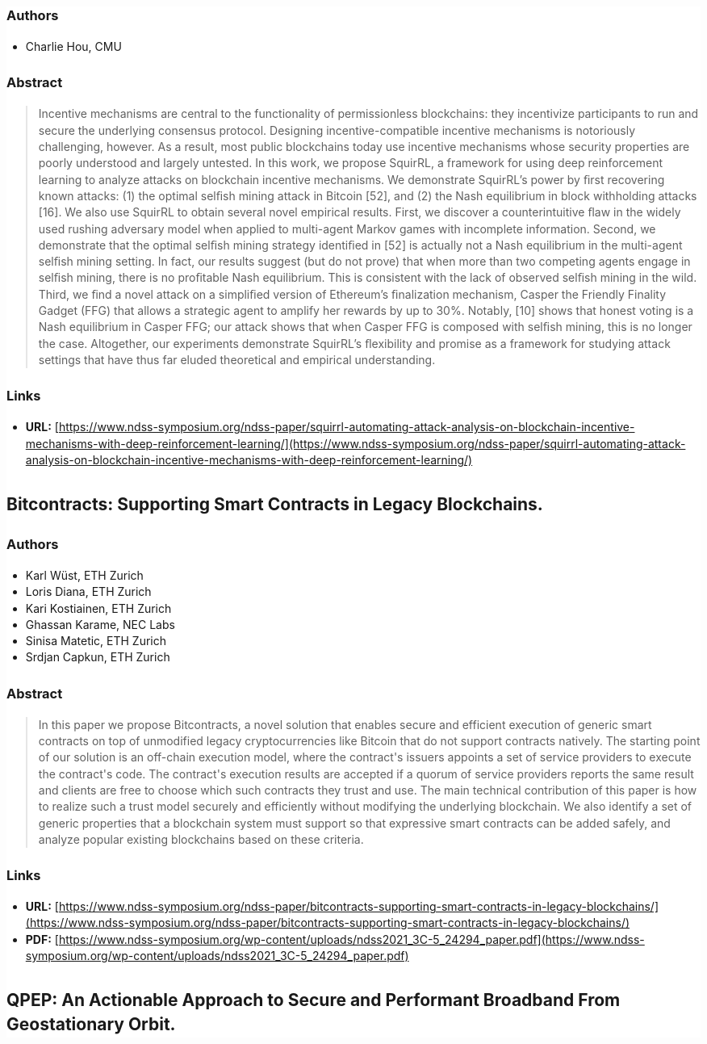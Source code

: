 ### Authors
* Charlie Hou, CMU
### Abstract
> Incentive mechanisms are central to the functionality of permissionless blockchains: they incentivize participants to run and secure the underlying consensus protocol. Designing incentive-compatible incentive mechanisms is notoriously challenging, however. As a result, most public blockchains today use incentive mechanisms whose security properties are poorly understood and largely untested. In this work, we propose SquirRL, a framework for using deep reinforcement learning to analyze attacks on blockchain incentive mechanisms. We demonstrate SquirRL’s power by ﬁrst recovering known attacks: (1) the optimal selﬁsh mining attack in Bitcoin [52], and (2) the Nash equilibrium in block withholding attacks [16]. We also use SquirRL to obtain several novel empirical results. First, we discover a counterintuitive ﬂaw in the widely used rushing adversary model when applied to multi-agent Markov games with incomplete information. Second, we demonstrate that the optimal selﬁsh mining strategy identiﬁed in [52] is actually not a Nash equilibrium in the multi-agent selﬁsh mining setting. In fact, our results suggest (but do not prove) that when more than two competing agents engage in selﬁsh mining, there is no proﬁtable Nash equilibrium. This is consistent with the lack of observed selﬁsh mining in the wild. Third, we ﬁnd a novel attack on a simpliﬁed version of Ethereum’s ﬁnalization mechanism, Casper the Friendly Finality Gadget (FFG) that allows a strategic agent to amplify her rewards by up to 30%. Notably, [10] shows that honest voting is a Nash equilibrium in Casper FFG; our attack shows that when Casper FFG is composed with selﬁsh mining, this is no longer the case. Altogether, our experiments demonstrate SquirRL’s ﬂexibility and promise as a framework for studying attack settings that have thus far eluded theoretical and empirical understanding.
### Links
- **URL:** [https://www.ndss-symposium.org/ndss-paper/squirrl-automating-attack-analysis-on-blockchain-incentive-mechanisms-with-deep-reinforcement-learning/](https://www.ndss-symposium.org/ndss-paper/squirrl-automating-attack-analysis-on-blockchain-incentive-mechanisms-with-deep-reinforcement-learning/)
## Bitcontracts: Supporting Smart Contracts in Legacy Blockchains.
### Authors
* Karl Wüst, ETH Zurich
* Loris Diana, ETH Zurich
* Kari Kostiainen, ETH Zurich
* Ghassan Karame, NEC Labs
* Sinisa Matetic, ETH Zurich
* Srdjan Capkun, ETH Zurich
### Abstract
> In this paper we propose Bitcontracts, a novel solution that enables secure and efficient execution of generic smart contracts on top of unmodified legacy cryptocurrencies like Bitcoin that do not support contracts natively. The starting point of our solution is an off-chain execution model, where the contract's issuers appoints a set of service providers to execute the contract's code. The contract's execution results are accepted if a quorum of service providers reports the same result and clients are free to choose which such contracts they trust and use. The main technical contribution of this paper is how to realize such a trust model securely and efficiently without modifying the underlying blockchain.
> We also identify a set of generic properties that a blockchain system must support so that expressive smart contracts can be added safely, and analyze popular existing blockchains based on these criteria.
### Links
- **URL:** [https://www.ndss-symposium.org/ndss-paper/bitcontracts-supporting-smart-contracts-in-legacy-blockchains/](https://www.ndss-symposium.org/ndss-paper/bitcontracts-supporting-smart-contracts-in-legacy-blockchains/)
- **PDF:** [https://www.ndss-symposium.org/wp-content/uploads/ndss2021_3C-5_24294_paper.pdf](https://www.ndss-symposium.org/wp-content/uploads/ndss2021_3C-5_24294_paper.pdf)
## QPEP: An Actionable Approach to Secure and Performant Broadband From Geostationary Orbit.